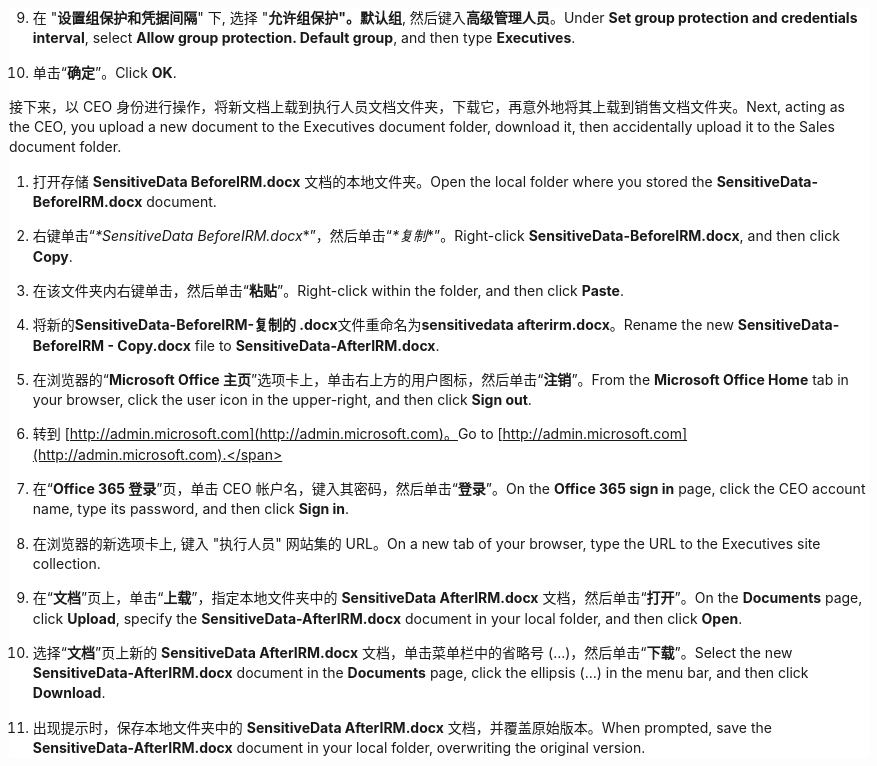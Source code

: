 9. <span data-ttu-id="1e0c4-216">在 "**设置组保护和凭据间隔**" 下, 选择 "**允许组保护"。默认组**, 然后键入**高级管理人员**。</span><span class="sxs-lookup"><span data-stu-id="1e0c4-216">Under **Set group protection and credentials interval**, select **Allow group protection. Default group**, and then type **Executives**.</span></span>
    
10. <span data-ttu-id="1e0c4-217">单击“**确定**”。</span><span class="sxs-lookup"><span data-stu-id="1e0c4-217">Click **OK**.</span></span>
    
<span data-ttu-id="1e0c4-218">接下来，以 CEO 身份进行操作，将新文档上载到执行人员文档文件夹，下载它，再意外地将其上载到销售文档文件夹。</span><span class="sxs-lookup"><span data-stu-id="1e0c4-218">Next, acting as the CEO, you upload a new document to the Executives document folder, download it, then accidentally upload it to the Sales document folder.</span></span>
  
1. <span data-ttu-id="1e0c4-219">打开存储 **SensitiveData BeforeIRM.docx** 文档的本地文件夹。</span><span class="sxs-lookup"><span data-stu-id="1e0c4-219">Open the local folder where you stored the **SensitiveData-BeforeIRM.docx** document.</span></span>
    
2. <span data-ttu-id="1e0c4-220">	右键单击“*\*SensitiveData BeforeIRM.docx*\*”，然后单击“*\*复制*\*”。</span><span class="sxs-lookup"><span data-stu-id="1e0c4-220">Right-click **SensitiveData-BeforeIRM.docx**, and then click **Copy**.</span></span>
    
3. <span data-ttu-id="1e0c4-221">在该文件夹内右键单击，然后单击“**粘贴**”。</span><span class="sxs-lookup"><span data-stu-id="1e0c4-221">Right-click within the folder, and then click **Paste**.</span></span>
    
4. <span data-ttu-id="1e0c4-222">将新的**SensitiveData-BeforeIRM-复制的 .docx**文件重命名为**sensitivedata afterirm.docx**。</span><span class="sxs-lookup"><span data-stu-id="1e0c4-222">Rename the new **SensitiveData-BeforeIRM - Copy.docx** file to **SensitiveData-AfterIRM.docx**.</span></span>
    
5. <span data-ttu-id="1e0c4-223">在浏览器的“**Microsoft Office 主页**”选项卡上，单击右上方的用户图标，然后单击“**注销**”。</span><span class="sxs-lookup"><span data-stu-id="1e0c4-223">From the **Microsoft Office Home** tab in your browser, click the user icon in the upper-right, and then click **Sign out**.</span></span>
    
6. <span data-ttu-id="1e0c4-224">转到 [http://admin.microsoft.com](http://admin.microsoft.com)。</span><span class="sxs-lookup"><span data-stu-id="1e0c4-224">Go to [http://admin.microsoft.com](http://admin.microsoft.com).</span></span>
    
7. <span data-ttu-id="1e0c4-225">在“**Office 365 登录**”页，单击 CEO 帐户名，键入其密码，然后单击“**登录**”。</span><span class="sxs-lookup"><span data-stu-id="1e0c4-225">On the **Office 365 sign in** page, click the CEO account name, type its password, and then click **Sign in**.</span></span>
    
8. <span data-ttu-id="1e0c4-226">在浏览器的新选项卡上, 键入 "执行人员" 网站集的 URL。</span><span class="sxs-lookup"><span data-stu-id="1e0c4-226">On a new tab of your browser, type the URL to the Executives site collection.</span></span>
    
9. <span data-ttu-id="1e0c4-227">在“**文档**”页上，单击“**上载**”，指定本地文件夹中的 **SensitiveData AfterIRM.docx** 文档，然后单击“**打开**”。</span><span class="sxs-lookup"><span data-stu-id="1e0c4-227">On the **Documents** page, click **Upload**, specify the **SensitiveData-AfterIRM.docx** document in your local folder, and then click **Open**.</span></span>
    
10. <span data-ttu-id="1e0c4-228">选择“**文档**”页上新的 **SensitiveData AfterIRM.docx** 文档，单击菜单栏中的省略号 (…)，然后单击“**下载**”。</span><span class="sxs-lookup"><span data-stu-id="1e0c4-228">Select the new **SensitiveData-AfterIRM.docx** document in the **Documents** page, click the ellipsis (…) in the menu bar, and then click **Download**.</span></span>
    
11. <span data-ttu-id="1e0c4-229">出现提示时，保存本地文件夹中的 **SensitiveData AfterIRM.docx** 文档，并覆盖原始版本。</span><span class="sxs-lookup"><span data-stu-id="1e0c4-229">When prompted, save the **SensitiveData-AfterIRM.docx** document in your local folder, overwriting the original version.</span></span>
    